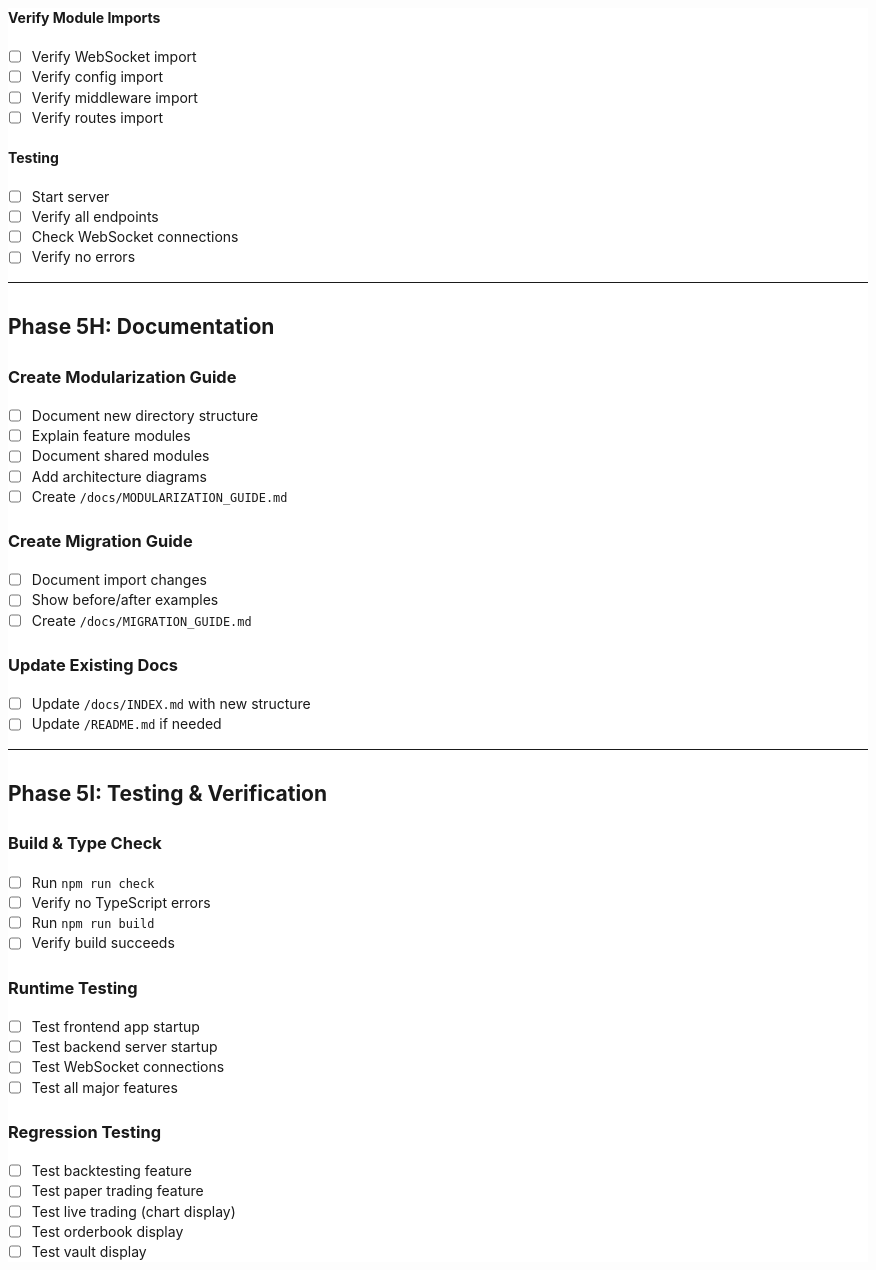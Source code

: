 #### Verify Module Imports
- [ ] Verify WebSocket import
- [ ] Verify config import
- [ ] Verify middleware import
- [ ] Verify routes import

#### Testing
- [ ] Start server
- [ ] Verify all endpoints
- [ ] Check WebSocket connections
- [ ] Verify no errors

---

## Phase 5H: Documentation

### Create Modularization Guide
- [ ] Document new directory structure
- [ ] Explain feature modules
- [ ] Document shared modules
- [ ] Add architecture diagrams
- [ ] Create `/docs/MODULARIZATION_GUIDE.md`

### Create Migration Guide
- [ ] Document import changes
- [ ] Show before/after examples
- [ ] Create `/docs/MIGRATION_GUIDE.md`

### Update Existing Docs
- [ ] Update `/docs/INDEX.md` with new structure
- [ ] Update `/README.md` if needed

---

## Phase 5I: Testing & Verification

### Build & Type Check
- [ ] Run `npm run check`
- [ ] Verify no TypeScript errors
- [ ] Run `npm run build`
- [ ] Verify build succeeds

### Runtime Testing
- [ ] Test frontend app startup
- [ ] Test backend server startup
- [ ] Test WebSocket connections
- [ ] Test all major features

### Regression Testing
- [ ] Test backtesting feature
- [ ] Test paper trading feature
- [ ] Test live trading (chart display)
- [ ] Test orderbook display
- [ ] Test vault display
